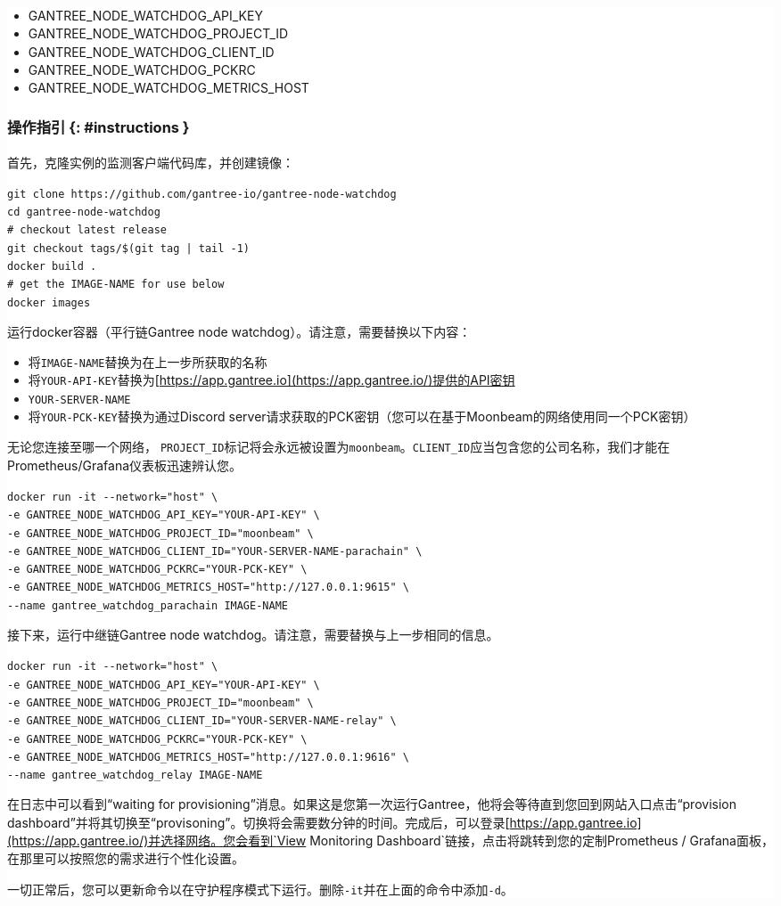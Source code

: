 - GANTREE_NODE_WATCHDOG_API_KEY
- GANTREE_NODE_WATCHDOG_PROJECT_ID
- GANTREE_NODE_WATCHDOG_CLIENT_ID
- GANTREE_NODE_WATCHDOG_PCKRC
- GANTREE_NODE_WATCHDOG_METRICS_HOST

### 操作指引 {: #instructions } 

首先，克隆实例的监测客户端代码库，并创建镜像：

```
git clone https://github.com/gantree-io/gantree-node-watchdog
cd gantree-node-watchdog
# checkout latest release
git checkout tags/$(git tag | tail -1)
docker build .  
# get the IMAGE-NAME for use below
docker images
```

运行docker容器（平行链Gantree node watchdog）。请注意，需要替换以下内容：

  - 将`IMAGE-NAME`替换为在上一步所获取的名称
  - 将`YOUR-API-KEY`替换为[https://app.gantree.io](https://app.gantree.io/)提供的API密钥
  - `YOUR-SERVER-NAME`
  - 将`YOUR-PCK-KEY`替换为通过Discord server请求获取的PCK密钥（您可以在基于Moonbeam的网络使用同一个PCK密钥）

无论您连接至哪一个网络， `PROJECT_ID`标记将会永远被设置为`moonbeam`。`CLIENT_ID`应当包含您的公司名称，我们才能在Prometheus/Grafana仪表板迅速辨认您。

```
docker run -it --network="host" \
-e GANTREE_NODE_WATCHDOG_API_KEY="YOUR-API-KEY" \
-e GANTREE_NODE_WATCHDOG_PROJECT_ID="moonbeam" \
-e GANTREE_NODE_WATCHDOG_CLIENT_ID="YOUR-SERVER-NAME-parachain" \
-e GANTREE_NODE_WATCHDOG_PCKRC="YOUR-PCK-KEY" \
-e GANTREE_NODE_WATCHDOG_METRICS_HOST="http://127.0.0.1:9615" \
--name gantree_watchdog_parachain IMAGE-NAME
```

接下来，运行中继链Gantree node watchdog。请注意，需要替换与上一步相同的信息。

```
docker run -it --network="host" \
-e GANTREE_NODE_WATCHDOG_API_KEY="YOUR-API-KEY" \
-e GANTREE_NODE_WATCHDOG_PROJECT_ID="moonbeam" \
-e GANTREE_NODE_WATCHDOG_CLIENT_ID="YOUR-SERVER-NAME-relay" \
-e GANTREE_NODE_WATCHDOG_PCKRC="YOUR-PCK-KEY" \
-e GANTREE_NODE_WATCHDOG_METRICS_HOST="http://127.0.0.1:9616" \
--name gantree_watchdog_relay IMAGE-NAME
```

在日志中可以看到“waiting for provisioning”消息。如果这是您第一次运行Gantree，他将会等待直到您回到网站入口点击“provision dashboard”并将其切换至“provisoning”。切换将会需要数分钟的时间。完成后，可以登录[https://app.gantree.io](https://app.gantree.io/)并选择网络。您会看到`View Monitoring Dashboard`链接，点击将跳转到您的定制Prometheus / Grafana面板，在那里可以按照您的需求进行个性化设置。

一切正常后，您可以更新命令以在守护程序模式下运行。删除`-it`并在上面的命令中添加`-d`。
